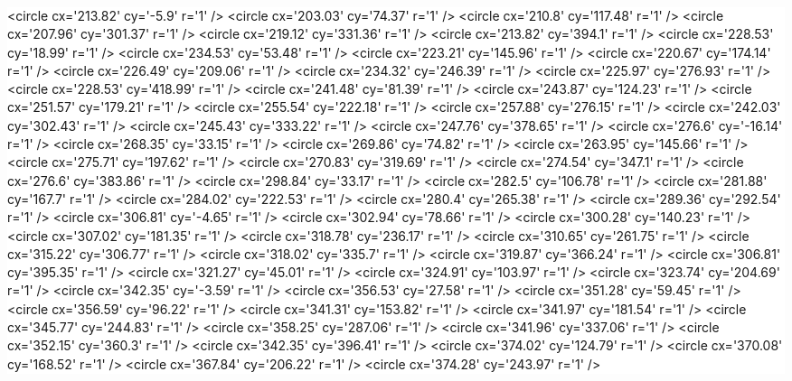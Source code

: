 &lt;circle cx='213.82' cy='-5.9' r='1' /&gt;
&lt;circle cx='203.03' cy='74.37' r='1' /&gt;
&lt;circle cx='210.8' cy='117.48' r='1' /&gt;
&lt;circle cx='207.96' cy='301.37' r='1' /&gt;
&lt;circle cx='219.12' cy='331.36' r='1' /&gt;
&lt;circle cx='213.82' cy='394.1' r='1' /&gt;
&lt;circle cx='228.53' cy='18.99' r='1' /&gt;
&lt;circle cx='234.53' cy='53.48' r='1' /&gt;
&lt;circle cx='223.21' cy='145.96' r='1' /&gt;
&lt;circle cx='220.67' cy='174.14' r='1' /&gt;
&lt;circle cx='226.49' cy='209.06' r='1' /&gt;
&lt;circle cx='234.32' cy='246.39' r='1' /&gt;
&lt;circle cx='225.97' cy='276.93' r='1' /&gt;
&lt;circle cx='228.53' cy='418.99' r='1' /&gt;
&lt;circle cx='241.48' cy='81.39' r='1' /&gt;
&lt;circle cx='243.87' cy='124.23' r='1' /&gt;
&lt;circle cx='251.57' cy='179.21' r='1' /&gt;
&lt;circle cx='255.54' cy='222.18' r='1' /&gt;
&lt;circle cx='257.88' cy='276.15' r='1' /&gt;
&lt;circle cx='242.03' cy='302.43' r='1' /&gt;
&lt;circle cx='245.43' cy='333.22' r='1' /&gt;
&lt;circle cx='247.76' cy='378.65' r='1' /&gt;
&lt;circle cx='276.6' cy='-16.14' r='1' /&gt;
&lt;circle cx='268.35' cy='33.15' r='1' /&gt;
&lt;circle cx='269.86' cy='74.82' r='1' /&gt;
&lt;circle cx='263.95' cy='145.66' r='1' /&gt;
&lt;circle cx='275.71' cy='197.62' r='1' /&gt;
&lt;circle cx='270.83' cy='319.69' r='1' /&gt;
&lt;circle cx='274.54' cy='347.1' r='1' /&gt;
&lt;circle cx='276.6' cy='383.86' r='1' /&gt;
&lt;circle cx='298.84' cy='33.17' r='1' /&gt;
&lt;circle cx='282.5' cy='106.78' r='1' /&gt;
&lt;circle cx='281.88' cy='167.7' r='1' /&gt;
&lt;circle cx='284.02' cy='222.53' r='1' /&gt;
&lt;circle cx='280.4' cy='265.38' r='1' /&gt;
&lt;circle cx='289.36' cy='292.54' r='1' /&gt;
&lt;circle cx='306.81' cy='-4.65' r='1' /&gt;
&lt;circle cx='302.94' cy='78.66' r='1' /&gt;
&lt;circle cx='300.28' cy='140.23' r='1' /&gt;
&lt;circle cx='307.02' cy='181.35' r='1' /&gt;
&lt;circle cx='318.78' cy='236.17' r='1' /&gt;
&lt;circle cx='310.65' cy='261.75' r='1' /&gt;
&lt;circle cx='315.22' cy='306.77' r='1' /&gt;
&lt;circle cx='318.02' cy='335.7' r='1' /&gt;
&lt;circle cx='319.87' cy='366.24' r='1' /&gt;
&lt;circle cx='306.81' cy='395.35' r='1' /&gt;
&lt;circle cx='321.27' cy='45.01' r='1' /&gt;
&lt;circle cx='324.91' cy='103.97' r='1' /&gt;
&lt;circle cx='323.74' cy='204.69' r='1' /&gt;
&lt;circle cx='342.35' cy='-3.59' r='1' /&gt;
&lt;circle cx='356.53' cy='27.58' r='1' /&gt;
&lt;circle cx='351.28' cy='59.45' r='1' /&gt;
&lt;circle cx='356.59' cy='96.22' r='1' /&gt;
&lt;circle cx='341.31' cy='153.82' r='1' /&gt;
&lt;circle cx='341.97' cy='181.54' r='1' /&gt;
&lt;circle cx='345.77' cy='244.83' r='1' /&gt;
&lt;circle cx='358.25' cy='287.06' r='1' /&gt;
&lt;circle cx='341.96' cy='337.06' r='1' /&gt;
&lt;circle cx='352.15' cy='360.3' r='1' /&gt;
&lt;circle cx='342.35' cy='396.41' r='1' /&gt;
&lt;circle cx='374.02' cy='124.79' r='1' /&gt;
&lt;circle cx='370.08' cy='168.52' r='1' /&gt;
&lt;circle cx='367.84' cy='206.22' r='1' /&gt;
&lt;circle cx='374.28' cy='243.97' r='1' /&gt;